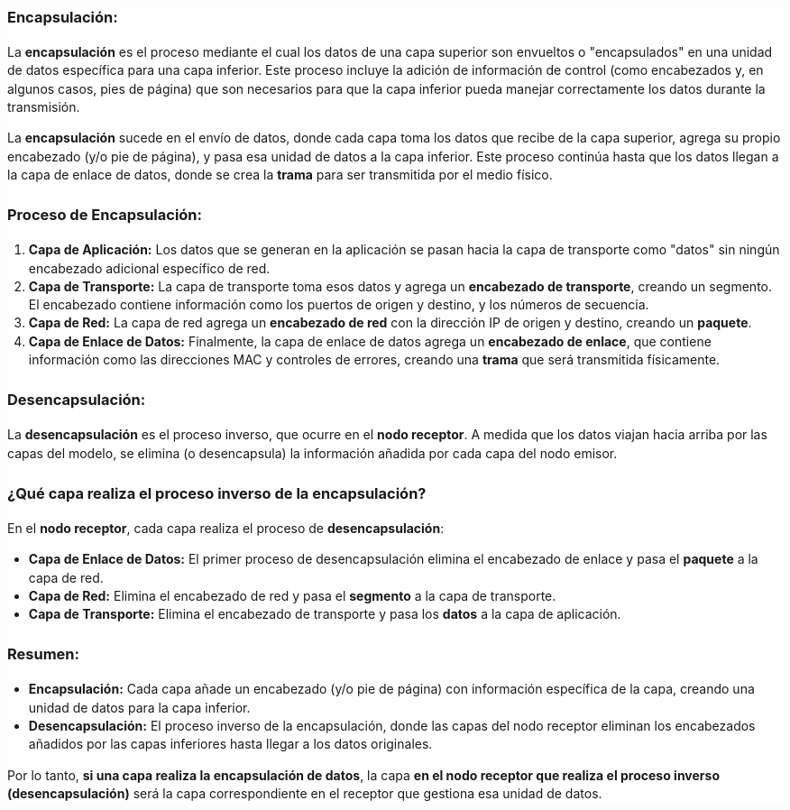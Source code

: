 ### **Encapsulación:**

La **encapsulación** es el proceso mediante el cual los datos de una capa superior son envueltos o "encapsulados" en una unidad de datos específica para una capa inferior. Este proceso incluye la adición de información de control (como encabezados y, en algunos casos, pies de página) que son necesarios para que la capa inferior pueda manejar correctamente los datos durante la transmisión.

La **encapsulación** sucede en el envío de datos, donde cada capa toma los datos que recibe de la capa superior, agrega su propio encabezado (y/o pie de página), y pasa esa unidad de datos a la capa inferior. Este proceso continúa hasta que los datos llegan a la capa de enlace de datos, donde se crea la **trama** para ser transmitida por el medio físico.

### **Proceso de Encapsulación:**

1. **Capa de Aplicación:** Los datos que se generan en la aplicación se pasan hacia la capa de transporte como "datos" sin ningún encabezado adicional específico de red.
2. **Capa de Transporte:** La capa de transporte toma esos datos y agrega un **encabezado de transporte**, creando un segmento. El encabezado contiene información como los puertos de origen y destino, y los números de secuencia.
3. **Capa de Red:** La capa de red agrega un **encabezado de red** con la dirección IP de origen y destino, creando un **paquete**.
4. **Capa de Enlace de Datos:** Finalmente, la capa de enlace de datos agrega un **encabezado de enlace**, que contiene información como las direcciones MAC y controles de errores, creando una **trama** que será transmitida físicamente.

### **Desencapsulación:**

La **desencapsulación** es el proceso inverso, que ocurre en el **nodo receptor**. A medida que los datos viajan hacia arriba por las capas del modelo, se elimina (o desencapsula) la información añadida por cada capa del nodo emisor.

### **¿Qué capa realiza el proceso inverso de la encapsulación?**

En el **nodo receptor**, cada capa realiza el proceso de **desencapsulación**:

- **Capa de Enlace de Datos:** El primer proceso de desencapsulación elimina el encabezado de enlace y pasa el **paquete** a la capa de red.
- **Capa de Red:** Elimina el encabezado de red y pasa el **segmento** a la capa de transporte.
- **Capa de Transporte:** Elimina el encabezado de transporte y pasa los **datos** a la capa de aplicación.

### **Resumen:**

- **Encapsulación:** Cada capa añade un encabezado (y/o pie de página) con información específica de la capa, creando una unidad de datos para la capa inferior.
- **Desencapsulación:** El proceso inverso de la encapsulación, donde las capas del nodo receptor eliminan los encabezados añadidos por las capas inferiores hasta llegar a los datos originales.

Por lo tanto, **si una capa realiza la encapsulación de datos**, la capa **en el nodo receptor que realiza el proceso inverso (desencapsulación)** será la capa correspondiente en el receptor que gestiona esa unidad de datos.
